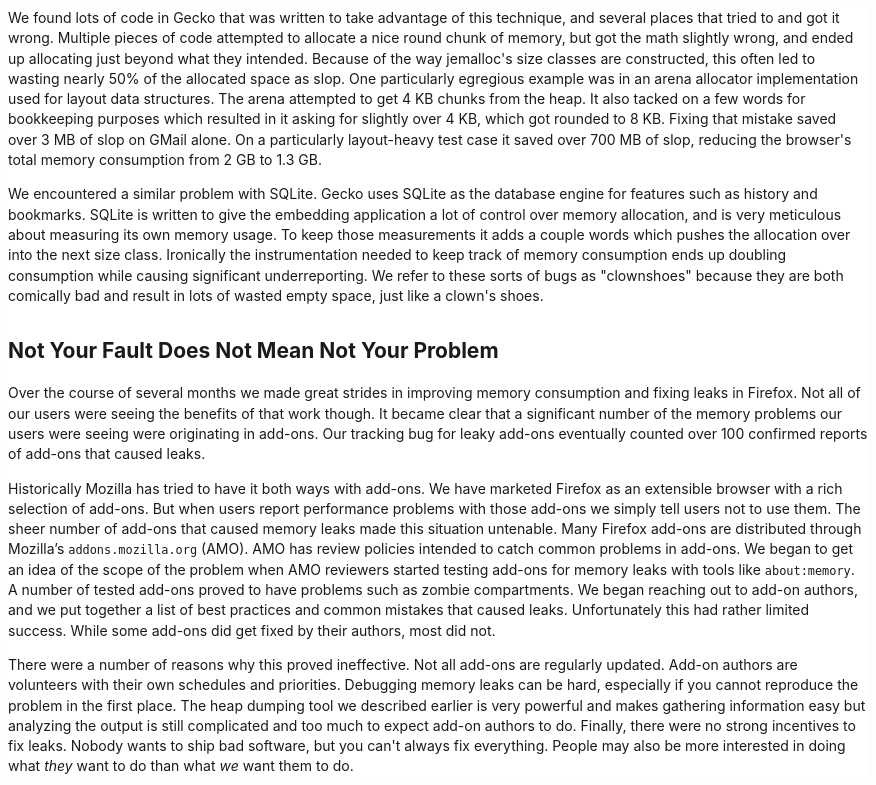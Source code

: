 We found lots of code in Gecko that was written to take advantage of this
technique, and several places that tried to and got it wrong. Multiple
pieces of code attempted to allocate a nice round chunk of memory, but got
the math slightly wrong, and ended up allocating just beyond what they
intended. Because of the way jemalloc's size classes are constructed, this
often led to wasting nearly 50% of the allocated space as slop. One
particularly egregious example was in an arena allocator implementation
used for layout data structures. The arena attempted to get 4 KB chunks
from the heap. It also tacked on a few words for bookkeeping purposes
which resulted in it asking for slightly over 4 KB, which got rounded to
8 KB. Fixing that mistake saved over 3 MB of slop on GMail alone. On a
particularly layout-heavy test case it saved over 700 MB of slop, reducing
the browser's total memory consumption from 2 GB to 1.3 GB.

We encountered a similar problem with SQLite. Gecko uses SQLite as the
database engine for features such as history and bookmarks. SQLite is
written to give the embedding application a lot of control over memory
allocation, and is very meticulous about measuring its own memory usage.
To keep those measurements it adds a couple words which pushes the
allocation over into the next size class. Ironically the instrumentation
needed to keep track of memory consumption ends up doubling consumption
while causing significant underreporting. We refer to these sorts of bugs
as "clownshoes" because they are both comically bad and result in lots
of wasted empty space, just like a clown's shoes.

## Not Your Fault Does Not Mean Not Your Problem

Over the course of several months we made great strides in improving
memory consumption and fixing leaks in Firefox. Not all of our users were
seeing the benefits of that work though. It became clear that a
significant number of the memory problems our users were seeing were
originating in add-ons. Our tracking bug for leaky add-ons eventually
counted over 100 confirmed reports of add-ons that caused leaks.

Historically Mozilla has tried to have it both ways with add-ons. We have
marketed Firefox as an extensible browser with a rich selection of add-ons.
But when users report performance problems with those add-ons we simply
tell users not to use them. The sheer number of add-ons that caused memory
leaks made this situation untenable. Many Firefox add-ons are distributed
through Mozilla’s `addons.mozilla.org` (AMO). AMO has review policies
intended to catch common problems in add-ons. We began to get an idea of
the scope of the problem when AMO reviewers started testing add-ons for
memory leaks with tools like `about:memory`. A number of tested add-ons
proved to have problems such as zombie compartments. We began reaching out
to add-on authors, and we put together a list of best practices and common
mistakes that caused leaks. Unfortunately this had rather limited success.
While some add-ons did get fixed by their authors, most did not.


There were a number of reasons why this proved ineffective. Not all add-ons
are regularly updated. Add-on authors are volunteers with their own
schedules and priorities. Debugging memory leaks can be hard, especially
if you cannot reproduce the problem in the first place. The heap dumping
tool we described earlier is very powerful and makes gathering
information easy but analyzing the output is still complicated and too
much to expect add-on authors to do. Finally, there were no strong
incentives to fix leaks.
Nobody wants to ship bad software,
but you can't always
fix everything.
People may also be more interested in
doing what *they* want to do than what *we* want them to do.
